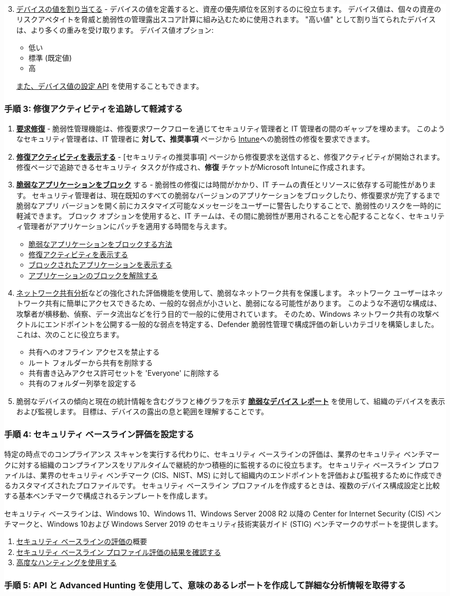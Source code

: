 3. [デバイスの値を割り当てる](tvm-assign-device-value.md) - デバイスの値を定義すると、資産の優先順位を区別するのに役立ちます。 デバイス値は、個々の資産のリスクアペタイトを脅威と脆弱性の管理露出スコア計算に組み込むために使用されます。 "高い値" として割り当てられたデバイスは、より多くの重みを受け取ります。 デバイス値オプション:
    - 低い
    - 標準 (既定値)
    - 高

    [また、デバイス値の設定 API](/microsoft-365/security/defender-endpoint/set-device-value) を使用することもできます。

### <a name="step-3-track-and-mitigate-remediation-activities"></a>手順 3: 修復アクティビティを追跡して軽減する

1. [**要求修復**](tvm-remediation.md#request-remediation) - 脆弱性管理機能は、修復要求ワークフローを通じてセキュリティ管理者と IT 管理者の間のギャップを埋めます。 このようなセキュリティ管理者は、IT 管理者に **対して、推奨事項** ページから [Intune](/mem/intune/)への脆弱性の修復を要求できます。
2. [**修復アクティビティを表示する**](tvm-remediation.md#view-your-remediation-activities) - [セキュリティの推奨事項] ページから修復要求を送信すると、修復アクティビティが開始されます。 修復ページで追跡できるセキュリティ タスクが作成され、**修復** チケットがMicrosoft Intuneに作成されます。
3. [**脆弱なアプリケーションをブロック**](tvm-block-vuln-apps.md) する - 脆弱性の修復には時間がかかり、IT チームの責任とリソースに依存する可能性があります。 セキュリティ管理者は、現在既知のすべての脆弱なバージョンのアプリケーションをブロックしたり、修復要求が完了するまで脆弱なアプリ バージョンを開く前にカスタマイズ可能なメッセージをユーザーに警告したりすることで、脆弱性のリスクを一時的に軽減できます。 ブロック オプションを使用すると、IT チームは、その間に脆弱性が悪用されることを心配することなく、セキュリティ管理者がアプリケーションにパッチを適用する時間を与えます。

    - [脆弱なアプリケーションをブロックする方法](tvm-block-vuln-apps.md#how-to-block-vulnerable-applications)
    - [修復アクティビティを表示する](tvm-block-vuln-apps.md#view-remediation-activities)
    - [ブロックされたアプリケーションを表示する](tvm-block-vuln-apps.md#view-blocked-applications)
    - [アプリケーションのブロックを解除する](tvm-block-vuln-apps.md#unblock-applications)

4. [ネットワーク共有分析](tvm-network-share-assessment.md)などの強化された評価機能を使用して、脆弱なネットワーク共有を保護します。 ネットワーク ユーザーはネットワーク共有に簡単にアクセスできるため、一般的な弱点が小さいと、脆弱になる可能性があります。 このような不適切な構成は、攻撃者が横移動、偵察、データ流出などを行う目的で一般的に使用されています。 そのため、Windows ネットワーク共有の攻撃ベクトルにエンドポイントを公開する一般的な弱点を特定する、Defender 脆弱性管理で構成評価の新しいカテゴリを構築しました。 これは、次のことに役立ちます。
    - 共有へのオフライン アクセスを禁止する
    - ルート フォルダーから共有を削除する
    - 共有書き込みアクセス許可セットを 'Everyone' に削除する
    - 共有のフォルダー列挙を設定する
 
5. 脆弱なデバイスの傾向と現在の統計情報を含むグラフと棒グラフを示す [**脆弱なデバイス レポート**](tvm-vulnerable-devices-report.md) を使用して、組織のデバイスを表示および監視します。 目標は、デバイスの露出の息と範囲を理解することです。

### <a name="step-4-set-up-security-baseline-assessments"></a>手順 4: セキュリティ ベースライン評価を設定する

特定の時点でのコンプライアンス スキャンを実行する代わりに、セキュリティ ベースラインの評価は、業界のセキュリティ ベンチマークに対する組織のコンプライアンスをリアルタイムで継続的かつ積極的に監視するのに役立ちます。 セキュリティ ベースライン プロファイルは、業界のセキュリティ ベンチマーク (CIS、NIST、MS) に対して組織内のエンドポイントを評価および監視するために作成できるカスタマイズされたプロファイルです。 セキュリティ ベースライン プロファイルを作成するときは、複数のデバイス構成設定と比較する基本ベンチマークで構成されるテンプレートを作成します。

セキュリティ ベースラインは、Windows 10、Windows 11、Windows Server 2008 R2 以降の Center for Internet Security (CIS) ベンチマークと、Windows 10および Windows Server 2019 のセキュリティ技術実装ガイド (STIG) ベンチマークのサポートを提供します。

1. [セキュリティ ベースラインの評価の](tvm-security-baselines.md#get-started-with-security-baselines-assessment)概要
2. [セキュリティ ベースライン プロファイル評価の結果を確認する](tvm-security-baselines.md#review-security-baseline-profile-assessment-results)
3. [高度なハンティングを使用する](tvm-security-baselines.md#use-advanced-hunting)

### <a name="step-5-create-meaningful-reports-to-get-in-depth-insights-using-apis-and-advanced-hunting"></a>手順 5: API と Advanced Hunting を使用して、意味のあるレポートを作成して詳細な分析情報を取得する
